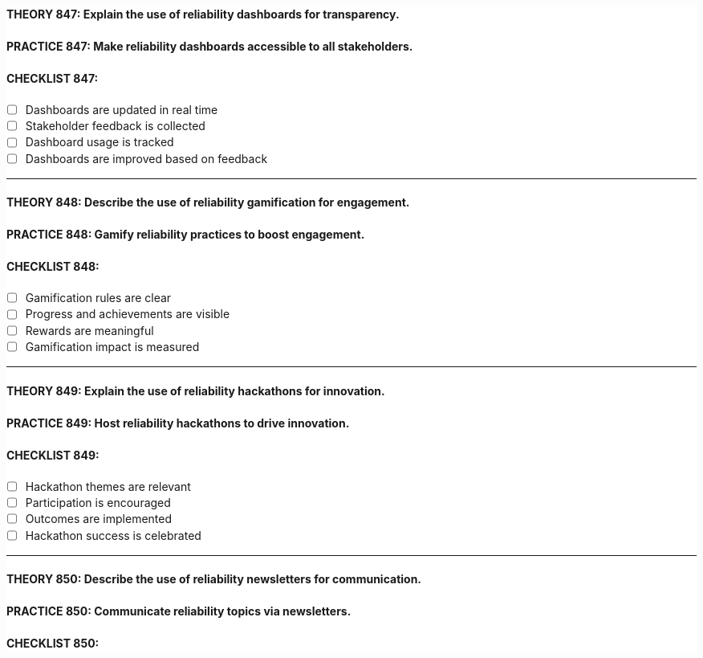 
#### THEORY 847: Explain the use of reliability dashboards for transparency.

#### PRACTICE 847: Make reliability dashboards accessible to all stakeholders.

#### CHECKLIST 847:

- [ ] Dashboards are updated in real time
- [ ] Stakeholder feedback is collected
- [ ] Dashboard usage is tracked
- [ ] Dashboards are improved based on feedback

---

#### THEORY 848: Describe the use of reliability gamification for engagement.

#### PRACTICE 848: Gamify reliability practices to boost engagement.

#### CHECKLIST 848:

- [ ] Gamification rules are clear
- [ ] Progress and achievements are visible
- [ ] Rewards are meaningful
- [ ] Gamification impact is measured

---

#### THEORY 849: Explain the use of reliability hackathons for innovation.

#### PRACTICE 849: Host reliability hackathons to drive innovation.

#### CHECKLIST 849:

- [ ] Hackathon themes are relevant
- [ ] Participation is encouraged
- [ ] Outcomes are implemented
- [ ] Hackathon success is celebrated

---

#### THEORY 850: Describe the use of reliability newsletters for communication.

#### PRACTICE 850: Communicate reliability topics via newsletters.

#### CHECKLIST 850:
